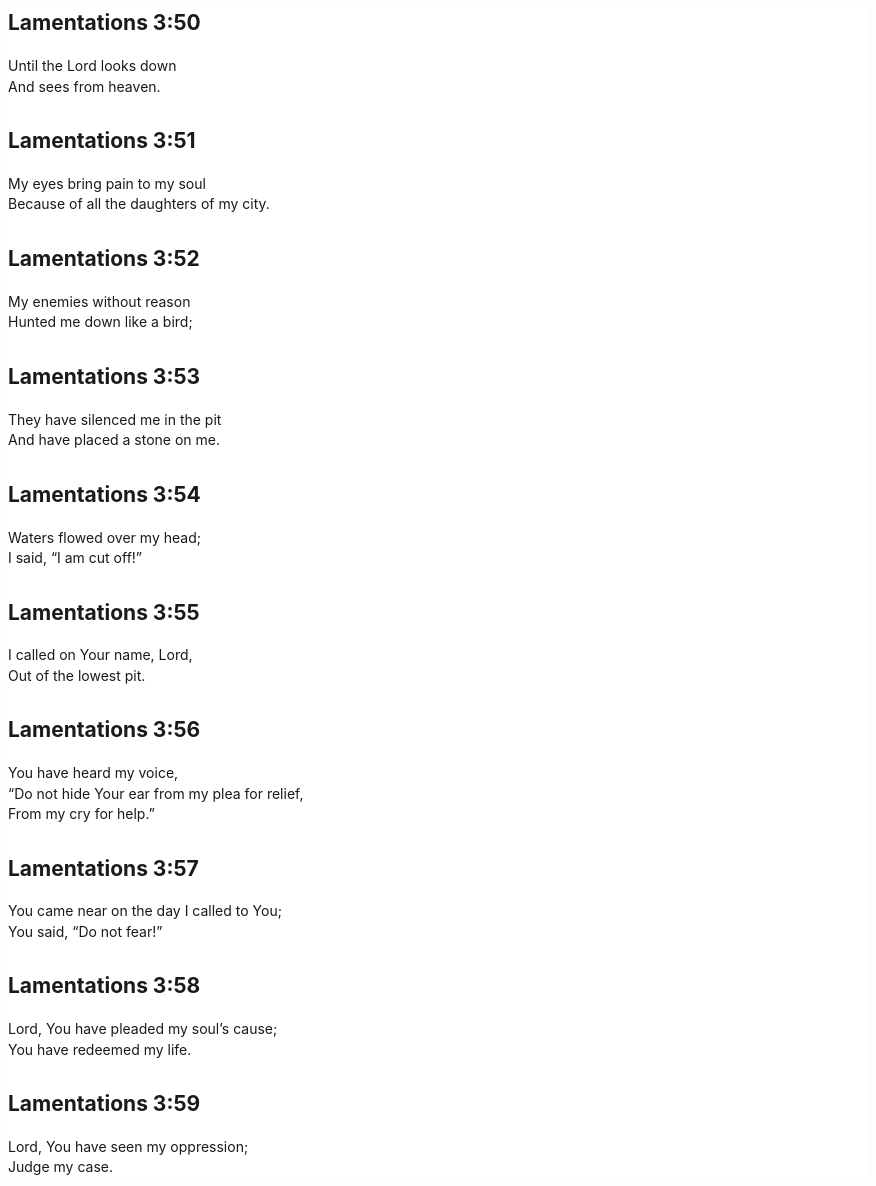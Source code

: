 ## Lamentations 3:50

Until the Lord looks down  
And sees from heaven.

## Lamentations 3:51

My eyes bring pain to my soul  
Because of all the daughters of my city.

## Lamentations 3:52

My enemies without reason  
Hunted me down like a bird;

## Lamentations 3:53

They have silenced me in the pit  
And have placed a stone on me.

## Lamentations 3:54

Waters flowed over my head;  
I said, “I am cut off!”

## Lamentations 3:55

I called on Your name, Lord,  
Out of the lowest pit.

## Lamentations 3:56

You have heard my voice,  
“Do not hide Your ear from my plea for relief,  
From my cry for help.”

## Lamentations 3:57

You came near on the day I called to You;  
You said, “Do not fear!”

## Lamentations 3:58

Lord, You have pleaded my soul’s cause;  
You have redeemed my life.

## Lamentations 3:59

Lord, You have seen my oppression;  
Judge my case.
